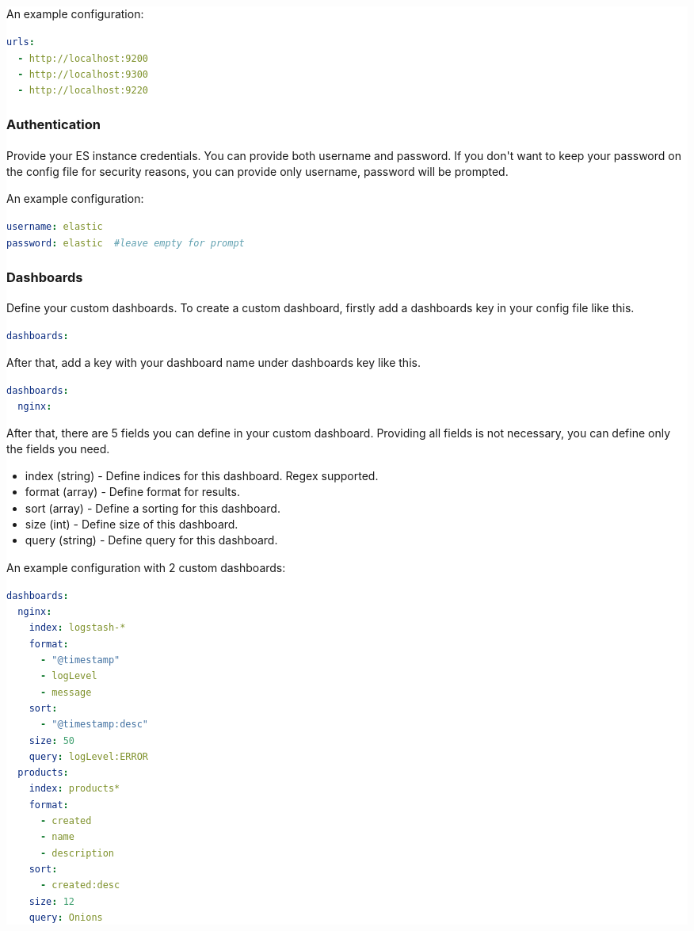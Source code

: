 An example configuration:
```yaml
urls:
  - http://localhost:9200
  - http://localhost:9300
  - http://localhost:9220
```

### Authentication
Provide your ES instance credentials. You can provide both username and password. If you don't want to keep your password on the config file for security reasons, you can provide only username, password will be prompted.

An example configuration:
```yaml
username: elastic
password: elastic  #leave empty for prompt
```

### Dashboards

Define your custom dashboards. To create a custom dashboard, firstly add a dashboards key in your config file like this.

```yaml
dashboards:
```

After that, add a key with your dashboard name under dashboards key like this.

```yaml
dashboards:
  nginx:
```

After that, there are 5 fields you can define in your custom dashboard. Providing all fields is not necessary, you can define only the fields you need.

* index (string) - Define indices for this dashboard. Regex supported. 
* format (array) - Define format for results. 
* sort (array)   - Define a sorting for this dashboard.
* size (int) - Define size of this dashboard. 
* query (string) - Define query for this dashboard.

An example configuration with 2 custom dashboards:
```yaml
dashboards:
  nginx:
    index: logstash-*
    format:
      - "@timestamp"
      - logLevel
      - message
    sort:
      - "@timestamp:desc"
    size: 50
    query: logLevel:ERROR
  products:
    index: products*
    format:
      - created
      - name
      - description
    sort:
      - created:desc
    size: 12
    query: Onions
```

